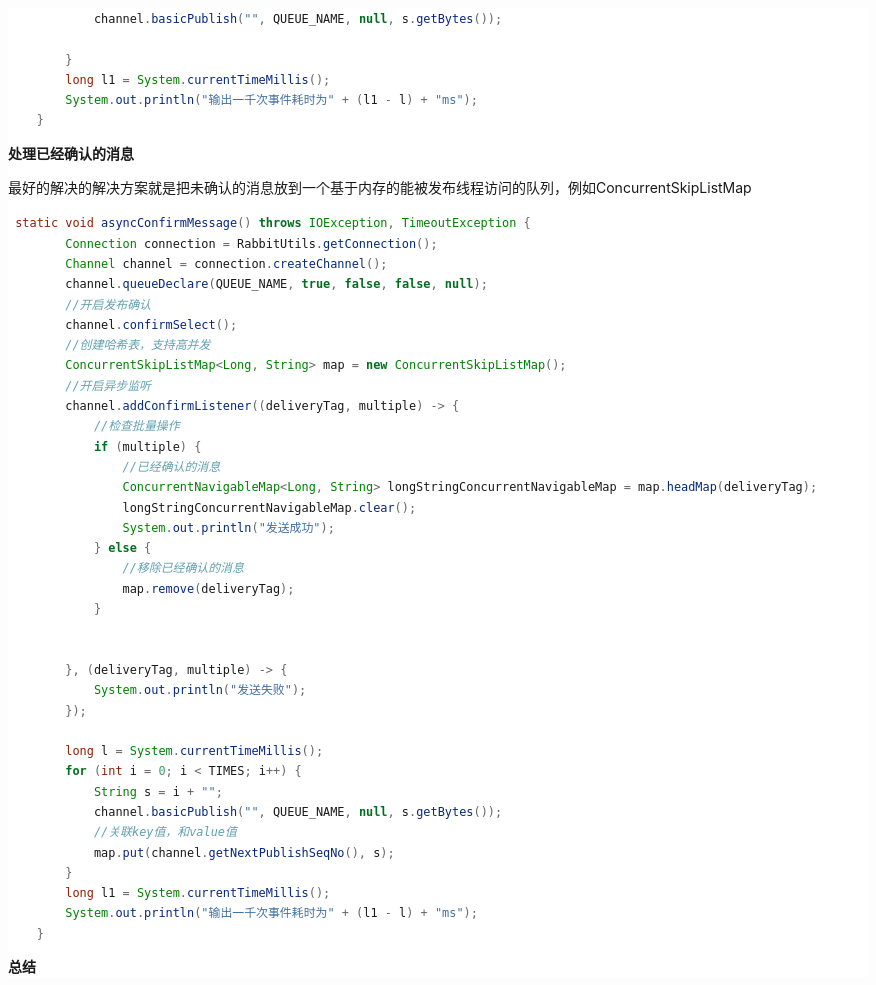 ```java
            channel.basicPublish("", QUEUE_NAME, null, s.getBytes());

        }
        long l1 = System.currentTimeMillis();
        System.out.println("输出一千次事件耗时为" + (l1 - l) + "ms");
    }
```

**处理已经确认的消息**

最好的解决的解决方案就是把未确认的消息放到一个基于内存的能被发布线程访问的队列，例如ConcurrentSkipListMap

```java
 static void asyncConfirmMessage() throws IOException, TimeoutException {
        Connection connection = RabbitUtils.getConnection();
        Channel channel = connection.createChannel();
        channel.queueDeclare(QUEUE_NAME, true, false, false, null);
        //开启发布确认
        channel.confirmSelect();
        //创建哈希表，支持高并发
        ConcurrentSkipListMap<Long, String> map = new ConcurrentSkipListMap();
        //开启异步监听
        channel.addConfirmListener((deliveryTag, multiple) -> {
            //检查批量操作
            if (multiple) {
                //已经确认的消息
                ConcurrentNavigableMap<Long, String> longStringConcurrentNavigableMap = map.headMap(deliveryTag);
                longStringConcurrentNavigableMap.clear();
                System.out.println("发送成功");
            } else {
                //移除已经确认的消息
                map.remove(deliveryTag);
            }


        }, (deliveryTag, multiple) -> {
            System.out.println("发送失败");
        });

        long l = System.currentTimeMillis();
        for (int i = 0; i < TIMES; i++) {
            String s = i + "";
            channel.basicPublish("", QUEUE_NAME, null, s.getBytes());
            //关联key值，和value值
            map.put(channel.getNextPublishSeqNo(), s);
        }
        long l1 = System.currentTimeMillis();
        System.out.println("输出一千次事件耗时为" + (l1 - l) + "ms");
    }
```

**总结**
